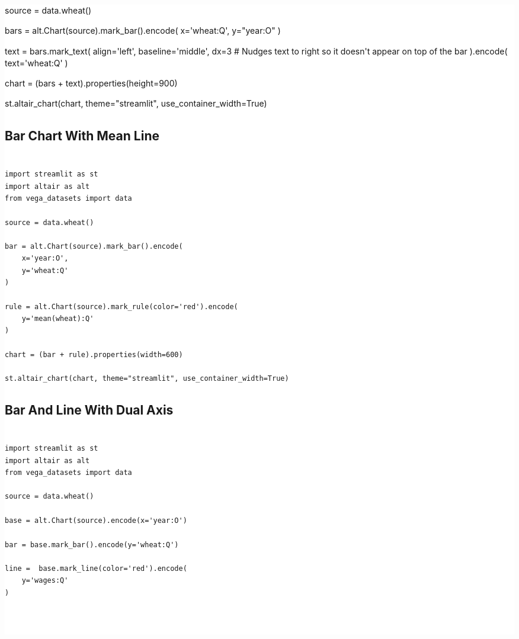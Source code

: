 source = data.wheat()

bars = alt.Chart(source).mark_bar().encode(
    x='wheat:Q',
    y="year:O"
)

text = bars.mark_text(
    align='left',
    baseline='middle',
    dx=3  # Nudges text to right so it doesn't appear on top of the bar
).encode(
    text='wheat:Q'
)

chart = (bars + text).properties(height=900)
    
st.altair_chart(chart, theme="streamlit", use_container_width=True)
</code></pre>

## Bar Chart With Mean Line
<pre><code class="language-python">
import streamlit as st
import altair as alt
from vega_datasets import data

source = data.wheat()

bar = alt.Chart(source).mark_bar().encode(
    x='year:O',
    y='wheat:Q'
)

rule = alt.Chart(source).mark_rule(color='red').encode(
    y='mean(wheat):Q'
)

chart = (bar + rule).properties(width=600)

st.altair_chart(chart, theme="streamlit", use_container_width=True)
</code></pre>

## Bar And Line With Dual Axis
<pre><code class="language-python">
import streamlit as st
import altair as alt
from vega_datasets import data

source = data.wheat()

base = alt.Chart(source).encode(x='year:O')

bar = base.mark_bar().encode(y='wheat:Q')

line =  base.mark_line(color='red').encode(
    y='wages:Q'
)
